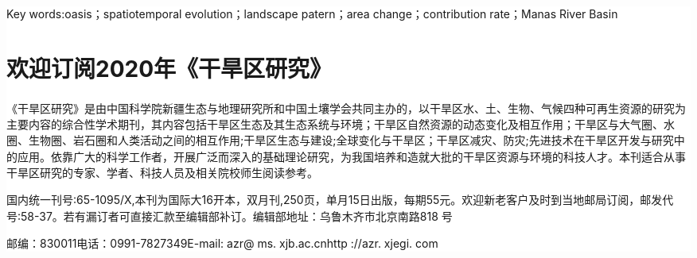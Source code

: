 Key words:oasis；spatiotemporal evolution；landscape patern；area change；contribution rate；Manas River Basin

# 欢迎订阅2020年《干旱区研究》

《干旱区研究》是由中国科学院新疆生态与地理研究所和中国土壤学会共同主办的，以干旱区水、土、生物、气候四种可再生资源的研究为主要内容的综合性学术期刊，其内容包括干旱区生态及其生态系统与环境；干旱区自然资源的动态变化及相互作用；干旱区与大气圈、水圈、生物圈、岩石圈和人类活动之间的相互作用;干旱区生态与建设;全球变化与干旱区；干旱区减灾、防灾;先进技术在干旱区开发与研究中的应用。依靠广大的科学工作者，开展广泛而深入的基础理论研究，为我国培养和造就大批的干旱区资源与环境的科技人才。本刊适合从事干旱区研究的专家、学者、科技人员及相关院校师生阅读参考。

国内统一刊号:65-1095/X,本刊为国际大16开本，双月刊,250页，单月15日出版，每期55元。欢迎新老客户及时到当地邮局订阅，邮发代号:58-37。若有漏订者可直接汇款至编辑部补订。编辑部地址：乌鲁木齐市北京南路818 号

邮编：830011电话：0991-7827349E-mail: azr@ ms. xjb.ac.cnhttp ://azr. xjegi. com
